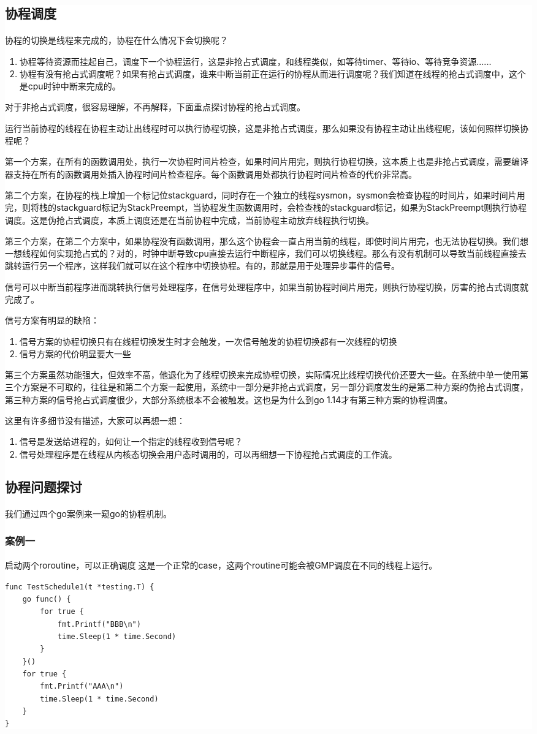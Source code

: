 ## 协程调度

协程的切换是线程来完成的，协程在什么情况下会切换呢？
1. 协程等待资源而挂起自己，调度下一个协程运行，这是非抢占式调度，和线程类似，如等待timer、等待io、等待竞争资源......
2. 协程有没有抢占式调度呢？如果有抢占式调度，谁来中断当前正在运行的协程从而进行调度呢？我们知道在线程的抢占式调度中，这个是cpu时钟中断来完成的。

对于非抢占式调度，很容易理解，不再解释，下面重点探讨协程的抢占式调度。

运行当前协程的线程在协程主动让出线程时可以执行协程切换，这是非抢占式调度，那么如果没有协程主动让出线程呢，该如何照样切换协程呢？

第一个方案，在所有的函数调用处，执行一次协程时间片检查，如果时间片用完，则执行协程切换，这本质上也是非抢占式调度，需要编译器支持在所有的函数调用处插入协程时间片检查程序。每个函数调用处都执行协程时间片检查的代价非常高。

第二个方案，在协程的栈上增加一个标记位stackguard，同时存在一个独立的线程sysmon，sysmon会检查协程的时间片，如果时间片用完，则将栈的stackguard标记为StackPreempt，当协程发生函数调用时，会检查栈的stackguard标记，如果为StackPreempt则执行协程调度。这是伪抢占式调度，本质上调度还是在当前协程中完成，当前协程主动放弃线程执行切换。

第三个方案，在第二个方案中，如果协程没有函数调用，那么这个协程会一直占用当前的线程，即使时间片用完，也无法协程切换。我们想一想线程如何实现抢占式的？对的，时钟中断导致cpu直接去运行中断程序，我们可以切换线程。那么有没有机制可以导致当前线程直接去跳转运行另一个程序，这样我们就可以在这个程序中切换协程。有的，那就是用于处理异步事件的信号。

信号可以中断当前程序进而跳转执行信号处理程序，在信号处理程序中，如果当前协程时间片用完，则执行协程切换，厉害的抢占式调度就完成了。

信号方案有明显的缺陷：
1. 信号方案的协程切换只有在线程切换发生时才会触发，一次信号触发的协程切换都有一次线程的切换
2. 信号方案的代价明显要大一些

第三个方案虽然功能强大，但效率不高，他退化为了线程切换来完成协程切换，实际情况比线程切换代价还要大一些。在系统中单一使用第三个方案是不可取的，往往是和第二个方案一起使用，系统中一部分是非抢占式调度，另一部分调度发生的是第二种方案的伪抢占式调度，第三种方案的信号抢占式调度很少，大部分系统根本不会被触发。这也是为什么到go 1.14才有第三种方案的协程调度。

这里有许多细节没有描述，大家可以再想一想：
1. 信号是发送给进程的，如何让一个指定的线程收到信号呢？
2. 信号处理程序是在线程从内核态切换会用户态时调用的，可以再细想一下协程抢占式调度的工作流。

## 协程问题探讨

我们通过四个go案例来一窥go的协程机制。

### 案例一
启动两个roroutine，可以正确调度
这是一个正常的case，这两个routine可能会被GMP调度在不同的线程上运行。

```
func TestSchedule1(t *testing.T) {
	go func() {
		for true {
			fmt.Printf("BBB\n")
			time.Sleep(1 * time.Second)
		}
	}()
	for true {
		fmt.Printf("AAA\n")
		time.Sleep(1 * time.Second)
	}
}
```
